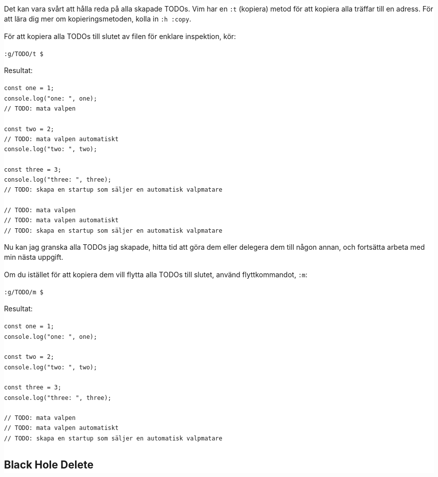 Det kan vara svårt att hålla reda på alla skapade TODOs. Vim har en `:t` (kopiera) metod för att kopiera alla träffar till en adress. För att lära dig mer om kopieringsmetoden, kolla in `:h :copy`.

För att kopiera alla TODOs till slutet av filen för enklare inspektion, kör:

```shell
:g/TODO/t $
```

Resultat:

```shell
const one = 1;
console.log("one: ", one);
// TODO: mata valpen

const two = 2;
// TODO: mata valpen automatiskt
console.log("two: ", two);

const three = 3;
console.log("three: ", three);
// TODO: skapa en startup som säljer en automatisk valpmatare

// TODO: mata valpen
// TODO: mata valpen automatiskt
// TODO: skapa en startup som säljer en automatisk valpmatare
```

Nu kan jag granska alla TODOs jag skapade, hitta tid att göra dem eller delegera dem till någon annan, och fortsätta arbeta med min nästa uppgift.

Om du istället för att kopiera dem vill flytta alla TODOs till slutet, använd flyttkommandot, `:m`:

```shell
:g/TODO/m $
```

Resultat:

```shell
const one = 1;
console.log("one: ", one);

const two = 2;
console.log("two: ", two);

const three = 3;
console.log("three: ", three);

// TODO: mata valpen
// TODO: mata valpen automatiskt
// TODO: skapa en startup som säljer en automatisk valpmatare
```

## Black Hole Delete
